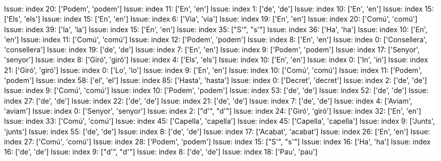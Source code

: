 Issue: index 20: ['Podem', 'podem']
Issue: index 11: ['En', 'en']
Issue: index 1: ['de', 'de']
Issue: index 10: ['En', 'en']
Issue: index 15: ['Els', 'els']
Issue: index 15: ['En', 'en']
Issue: index 6: ['Via', 'via']
Issue: index 19: ['En', 'en']
Issue: index 20: ['Comú', 'comú']
Issue: index 39: ['la', 'la']
Issue: index 15: ['En', 'en']
Issue: index 35: ["S'", "s'"]
Issue: index 36: ['Ha', 'ha']
Issue: index 10: ['En', 'en']
Issue: index 11: ['Comú', 'comú']
Issue: index 12: ['Podem', 'podem']
Issue: index 8: ['En', 'en']
Issue: index 0: ['Consellera', 'consellera']
Issue: index 19: ['de', 'de']
Issue: index 7: ['En', 'en']
Issue: index 9: ['Podem', 'podem']
Issue: index 17: ['Senyor', 'senyor']
Issue: index 8: ['Giró', 'giró']
Issue: index 4: ['Els', 'els']
Issue: index 10: ['En', 'en']
Issue: index 0: ['In', 'in']
Issue: index 21: ['Giró', 'giró']
Issue: index 0: ['Lo', 'lo']
Issue: index 9: ['En', 'en']
Issue: index 10: ['Comú', 'comú']
Issue: index 11: ['Podem', 'podem']
Issue: index 58: ['el', 'el']
Issue: index 85: ['Hasta', 'hasta']
Issue: index 0: ['Decret', 'decret']
Issue: index 2: ['de', 'de']
Issue: index 9: ['Comú', 'comú']
Issue: index 10: ['Podem', 'podem']
Issue: index 53: ['de', 'de']
Issue: index 52: ['de', 'de']
Issue: index 27: ['de', 'de']
Issue: index 22: ['de', 'de']
Issue: index 21: ['de', 'de']
Issue: index 7: ['de', 'de']
Issue: index 4: ['Aviam', 'aviam']
Issue: index 0: ['Senyor', 'senyor']
Issue: index 2: ["d'", "d'"]
Issue: index 24: ['Giró', 'giró']
Issue: index 32: ['En', 'en']
Issue: index 33: ['Comú', 'comú']
Issue: index 45: ['Capella', 'capella']
Issue: index 45: ['Capella', 'capella']
Issue: index 9: ['Junts', 'junts']
Issue: index 55: ['de', 'de']
Issue: index 8: ['de', 'de']
Issue: index 17: ['Acabat', 'acabat']
Issue: index 26: ['En', 'en']
Issue: index 27: ['Comú', 'comú']
Issue: index 28: ['Podem', 'podem']
Issue: index 15: ["S'", "s'"]
Issue: index 16: ['Ha', 'ha']
Issue: index 16: ['de', 'de']
Issue: index 9: ["d'", "d'"]
Issue: index 8: ['de', 'de']
Issue: index 18: ['Pau', 'pau']